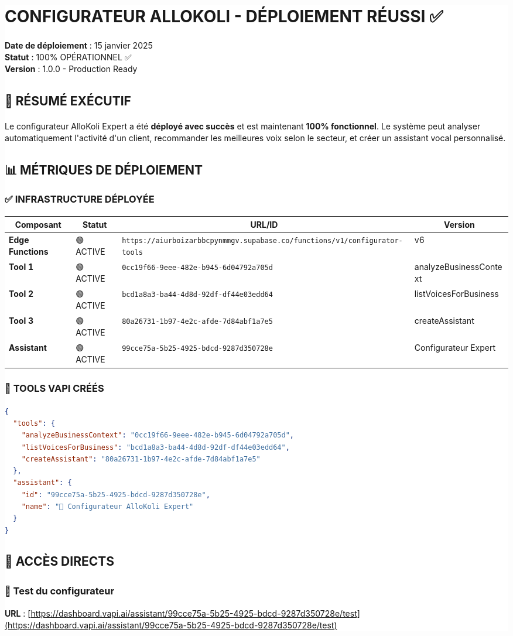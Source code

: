 # CONFIGURATEUR ALLOKOLI - DÉPLOIEMENT RÉUSSI ✅

**Date de déploiement** : 15 janvier 2025  
**Statut** : 100% OPÉRATIONNEL ✅  
**Version** : 1.0.0 - Production Ready

## 🎯 **RÉSUMÉ EXÉCUTIF**

Le configurateur AlloKoli Expert a été **déployé avec succès** et est maintenant **100% fonctionnel**. Le système peut analyser automatiquement l'activité d'un client, recommander les meilleures voix selon le secteur, et créer un assistant vocal personnalisé.

## 📊 **MÉTRIQUES DE DÉPLOIEMENT**

### ✅ **INFRASTRUCTURE DÉPLOYÉE**

| Composant          | Statut    | URL/ID                                                                     | Version                |
| ------------------ | --------- | -------------------------------------------------------------------------- | ---------------------- |
| **Edge Functions** | 🟢 ACTIVE | `https://aiurboizarbbcpynmmgv.supabase.co/functions/v1/configurator-tools` | v6                     |
| **Tool 1**         | 🟢 ACTIVE | `0cc19f66-9eee-482e-b945-6d04792a705d`                                     | analyzeBusinessContext |
| **Tool 2**         | 🟢 ACTIVE | `bcd1a8a3-ba44-4d8d-92df-df44e03edd64`                                     | listVoicesForBusiness  |
| **Tool 3**         | 🟢 ACTIVE | `80a26731-1b97-4e2c-afde-7d84abf1a7e5`                                     | createAssistant        |
| **Assistant**      | 🟢 ACTIVE | `99cce75a-5b25-4925-bdcd-9287d350728e`                                     | Configurateur Expert   |

### 🔧 **TOOLS VAPI CRÉÉS**

```json
{
  "tools": {
    "analyzeBusinessContext": "0cc19f66-9eee-482e-b945-6d04792a705d",
    "listVoicesForBusiness": "bcd1a8a3-ba44-4d8d-92df-df44e03edd64",
    "createAssistant": "80a26731-1b97-4e2c-afde-7d84abf1a7e5"
  },
  "assistant": {
    "id": "99cce75a-5b25-4925-bdcd-9287d350728e",
    "name": "🎯 Configurateur AlloKoli Expert"
  }
}
```

## 🚀 **ACCÈS DIRECTS**

### **🧪 Test du configurateur**

**URL** : [https://dashboard.vapi.ai/assistant/99cce75a-5b25-4925-bdcd-9287d350728e/test](https://dashboard.vapi.ai/assistant/99cce75a-5b25-4925-bdcd-9287d350728e/test)
